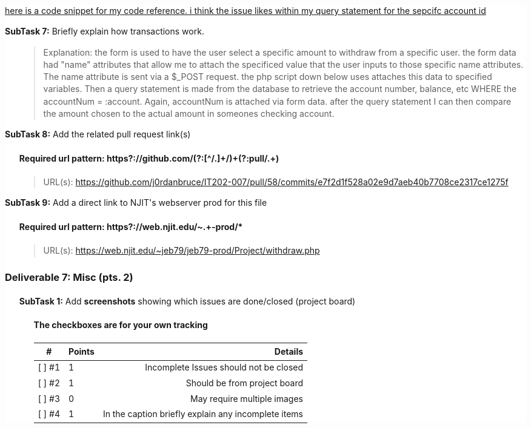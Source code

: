 [here is a code snippet for my code reference. i think the issue likes within my query statement for the sepcifc account id](https://user-images.githubusercontent.com/95323815/208339767-86e2dba0-3ad8-419d-bf4f-809638f812ed.png)

</ul>


__SubTask 7:__ Briefly explain how transactions work.

<ul>

> Explanation:   the form is used to have the user select a specific amount to withdraw from a specific user. the form data had "name" attributes that allow me to attach the specificed value that the user inputs to those specific name attributes. The name attribute is sent via a $_POST request. the php script down below uses attaches this data to specified variables. Then a query statement is made from the database to retrieve the account number, balance, etc WHERE the accountNum = :account. Again, accountNum is attached via form data. after the query statement I can then compare the amount chosen to the actual amount in someones checking account.

</ul>

__SubTask 8:__ Add the related pull request link(s)

<ul>

#### Required url pattern: https?://github.com/(?:[^/.]+/)+(?:pull/.+)

> URL(s): https://github.com/j0rdanbruce/IT202-007/pull/58/commits/e7f2d1f528a02e9d7aeb40b7708ce2317ce1275f

</ul> 

__SubTask 9:__ Add a direct link to NJIT's webserver prod for this file

<ul>

#### Required url pattern: https?://web.njit.edu/~.+-prod/*

> URL(s): https://web.njit.edu/~jeb79/jeb79-prod/Project/withdraw.php

</ul></ul>


### Deliverable 7: Misc (pts. 2)
<ul>

__SubTask 1:__ Add **screenshots** showing which issues are done/closed (project board)

<ul>

#### The checkboxes are for your own tracking
    
|    #    | Points | Details        |
| ------- | ------ | --------------:|
| [ ] #1  | 1      | Incomplete Issues should not be closed |
| [ ] #2  | 1      | Should be from project board |
| [ ] #3  | 0      | May require multiple images |
| [ ] #4  | 1      | In the caption briefly explain any incomplete items |
